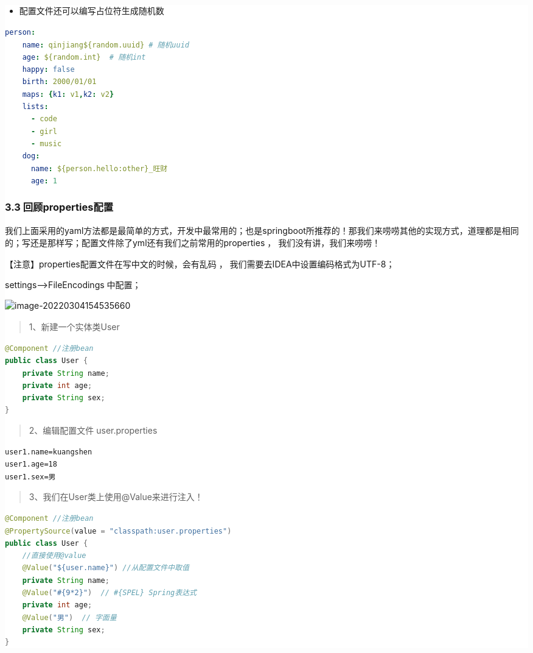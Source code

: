 * 配置文件还可以编写占位符生成随机数

~~~yaml
person:
    name: qinjiang${random.uuid} # 随机uuid
    age: ${random.int}  # 随机int
    happy: false
    birth: 2000/01/01
    maps: {k1: v1,k2: v2}
    lists:
      - code
      - girl
      - music
    dog:
      name: ${person.hello:other}_旺财
      age: 1
~~~



### 3.3 回顾properties配置

我们上面采用的yaml方法都是最简单的方式，开发中最常用的；也是springboot所推荐的！那我们来唠唠其他的实现方式，道理都是相同的；写还是那样写；配置文件除了yml还有我们之前常用的properties ， 我们没有讲，我们来唠唠！

【注意】properties配置文件在写中文的时候，会有乱码 ， 我们需要去IDEA中设置编码格式为UTF-8；

settings-->FileEncodings 中配置；

![image-20220304154535660](https://cocochimp-markdown-img.oss-cn-beijing.aliyuncs.com/16_Mybatis-plus/image-20220304154535660.png)



> 1、新建一个实体类User

~~~java
@Component //注册bean
public class User {
    private String name;
    private int age;
    private String sex;
}
~~~

> 2、编辑配置文件 user.properties

~~~properties
user1.name=kuangshen
user1.age=18
user1.sex=男
~~~

> 3、我们在User类上使用@Value来进行注入！

~~~java
@Component //注册bean
@PropertySource(value = "classpath:user.properties")
public class User {
    //直接使用@value
    @Value("${user.name}") //从配置文件中取值
    private String name;
    @Value("#{9*2}")  // #{SPEL} Spring表达式
    private int age;
    @Value("男")  // 字面量
    private String sex;
}
~~~
